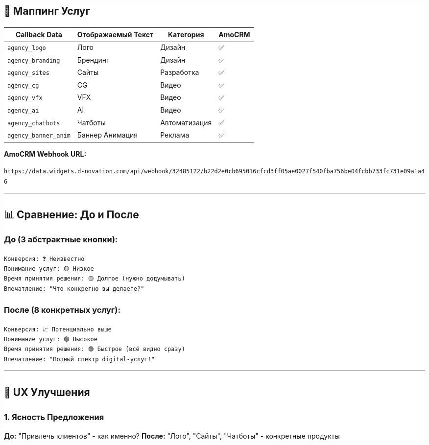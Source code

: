## 📝 Маппинг Услуг

| Callback Data | Отображаемый Текст | Категория | AmoCRM |
|---------------|-------------------|-----------|---------|
| `agency_logo` | Лого | Дизайн | ✅ |
| `agency_branding` | Брендинг | Дизайн | ✅ |
| `agency_sites` | Сайты | Разработка | ✅ |
| `agency_cg` | CG | Видео | ✅ |
| `agency_vfx` | VFX | Видео | ✅ |
| `agency_ai` | AI | Видео | ✅ |
| `agency_chatbots` | Чатботы | Автоматизация | ✅ |
| `agency_banner_anim` | Баннер Анимация | Реклама | ✅ |

**AmoCRM Webhook URL:**
```
https://data.widgets.d-novation.com/api/webhook/32485122/b22d2e0cb695016cfcd3ff05ae0027f540fba756be04fcbb733fc731e09a1a46
```

---

## 📊 Сравнение: До и После

### До (3 абстрактные кнопки):
```
Конверсия: ❓ Неизвестно
Понимание услуг: 🟡 Низкое
Время принятия решения: 🟡 Долгое (нужно додумывать)
Впечатление: "Что конкретно вы делаете?"
```

### После (8 конкретных услуг):
```
Конверсия: 📈 Потенциально выше
Понимание услуг: 🟢 Высокое
Время принятия решения: 🟢 Быстрое (всё видно сразу)
Впечатление: "Полный спектр digital-услуг!"
```

---

## 🎨 UX Улучшения

### 1. Ясность Предложения
**До:** "Привлечь клиентов" - как именно?
**После:** "Лого", "Сайты", "Чатботы" - конкретные продукты
